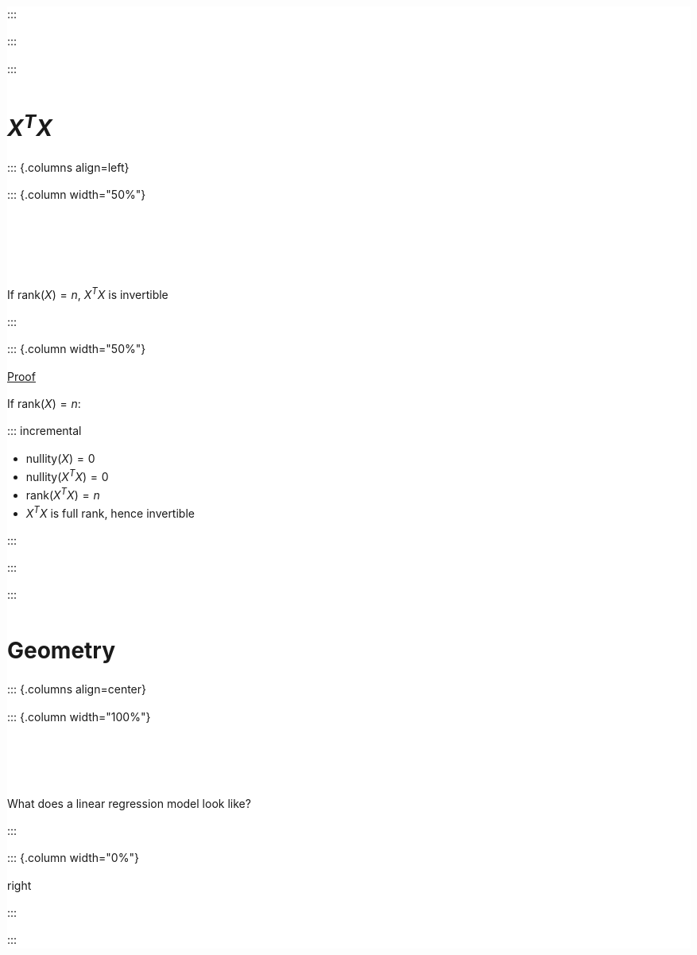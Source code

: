 :::

:::

:::



# $X^TX$

::: {.columns align=left}

::: {.column width="50%"}

<br><br>

<br>

If $\text{rank}(X) = n$, $X^TX$ is invertible

:::

::: {.column width="50%"}

<u>Proof</u>

If $\text{rank}(X) = n$:

::: incremental

- $\text{nullity}(X) = 0$
- $\text{nullity}(X^TX) = 0$
- $\text{rank}(X^TX) = n$
- $X^TX$ is full rank, hence invertible

:::

:::

:::



# Geometry

::: {.columns align=center}

::: {.column width="100%"}

<br><br><br>

What does a linear regression model look like?

:::

::: {.column width="0%"}

right

:::

:::
